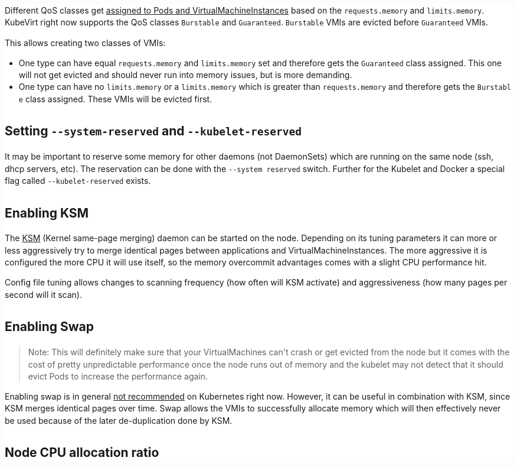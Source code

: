 Different QoS classes get [assigned to Pods and
VirtualMachineInstances](https://kubernetes.io/docs/tasks/administer-cluster/cpu-management-policies/#static-policy)
based on the `requests.memory` and `limits.memory`. KubeVirt right now
supports the QoS classes `Burstable` and `Guaranteed`. `Burstable` VMIs
are evicted before `Guaranteed` VMIs.

This allows creating two classes of VMIs:

* One type can have equal `requests.memory` and `limits.memory` set
    and therefore gets the `Guaranteed` class assigned. This one will
    not get evicted and should never run into memory issues, but is more
    demanding.
* One type can have no `limits.memory` or a `limits.memory` which is
    greater than `requests.memory` and therefore gets the `Burstable`
    class assigned. These VMIs will be evicted first.

## Setting `--system-reserved` and `--kubelet-reserved`

It may be important to reserve some memory for other daemons (not DaemonSets)
which are running on the same node (ssh, dhcp servers, etc). The reservation
can be done with the `--system reserved` switch. Further for the Kubelet and
Docker a special flag called `--kubelet-reserved` exists.

## Enabling KSM

The [KSM](https://www.linux-kvm.org/page/KSM) (Kernel same-page merging)
daemon can be started on the node. Depending on its tuning parameters it
can more or less aggressively try to merge identical pages between
applications and VirtualMachineInstances. The more aggressive it is
configured the more CPU it will use itself, so the memory overcommit
advantages comes with a slight CPU performance hit.

Config file tuning allows changes to scanning frequency (how often will
KSM activate) and aggressiveness (how many pages per second will it
scan).

## Enabling Swap

> Note: This will definitely make sure that your VirtualMachines can't
> crash or get evicted from the node but it comes with the cost of
> pretty unpredictable performance once the node runs out of memory and
> the kubelet may not detect that it should evict Pods to increase the
> performance again.

Enabling swap is in general [not
recommended](https://github.com/kubernetes/kubernetes/issues/53533) on
Kubernetes right now. However, it can be useful in combination with KSM,
since KSM merges identical pages over time. Swap allows the VMIs to
successfully allocate memory which will then effectively never be used
because of the later de-duplication done by KSM.

## Node CPU allocation ratio
